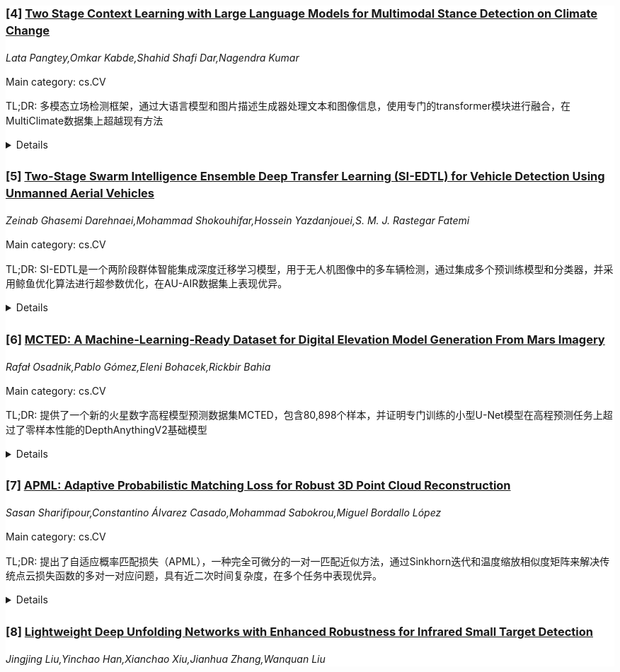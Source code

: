 
### [4] [Two Stage Context Learning with Large Language Models for Multimodal Stance Detection on Climate Change](https://arxiv.org/abs/2509.08024)
*Lata Pangtey,Omkar Kabde,Shahid Shafi Dar,Nagendra Kumar*

Main category: cs.CV

TL;DR: 多模态立场检测框架，通过大语言模型和图片描述生成器处理文本和图像信息，使用专门的transformer模块进行融合，在MultiClimate数据集上超越现有方法


<details><summary>Details</summary></details>


### [5] [Two-Stage Swarm Intelligence Ensemble Deep Transfer Learning (SI-EDTL) for Vehicle Detection Using Unmanned Aerial Vehicles](https://arxiv.org/abs/2509.08026)
*Zeinab Ghasemi Darehnaei,Mohammad Shokouhifar,Hossein Yazdanjouei,S. M. J. Rastegar Fatemi*

Main category: cs.CV

TL;DR: SI-EDTL是一个两阶段群体智能集成深度迁移学习模型，用于无人机图像中的多车辆检测，通过集成多个预训练模型和分类器，并采用鲸鱼优化算法进行超参数优化，在AU-AIR数据集上表现优异。


<details><summary>Details</summary></details>


### [6] [MCTED: A Machine-Learning-Ready Dataset for Digital Elevation Model Generation From Mars Imagery](https://arxiv.org/abs/2509.08027)
*Rafał Osadnik,Pablo Gómez,Eleni Bohacek,Rickbir Bahia*

Main category: cs.CV

TL;DR: 提供了一个新的火星数字高程模型预测数据集MCTED，包含80,898个样本，并证明专门训练的小型U-Net模型在高程预测任务上超过了零样本性能的DepthAnythingV2基础模型


<details><summary>Details</summary></details>


### [7] [APML: Adaptive Probabilistic Matching Loss for Robust 3D Point Cloud Reconstruction](https://arxiv.org/abs/2509.08104)
*Sasan Sharifipour,Constantino Álvarez Casado,Mohammad Sabokrou,Miguel Bordallo López*

Main category: cs.CV

TL;DR: 提出了自适应概率匹配损失（APML），一种完全可微分的一对一匹配近似方法，通过Sinkhorn迭代和温度缩放相似度矩阵来解决传统点云损失函数的多对一对应问题，具有近二次时间复杂度，在多个任务中表现优异。


<details><summary>Details</summary></details>


### [8] [Lightweight Deep Unfolding Networks with Enhanced Robustness for Infrared Small Target Detection](https://arxiv.org/abs/2509.08205)
*Jingjing Liu,Yinchao Han,Xianchao Xiu,Jianhua Zhang,Wanquan Liu*
